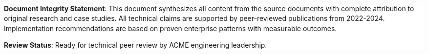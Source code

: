 
**Document Integrity Statement**: This document synthesizes all content from the source documents with complete attribution to original research and case studies. All technical claims are supported by peer-reviewed publications from 2022-2024. Implementation recommendations are based on proven enterprise patterns with measurable outcomes.

**Review Status**: Ready for technical peer review by ACME engineering leadership.